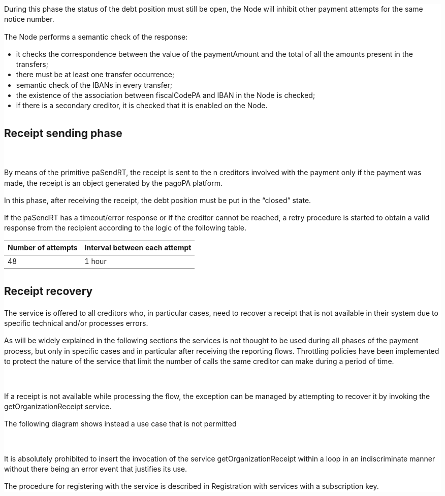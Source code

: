 During this phase the status of the debt position must still be open, the Node will inhibit other payment attempts for the same notice number.

The Node performs a semantic check of the response:

* it checks the correspondence between the value of the paymentAmount and the total of all the amounts present in the transfers;
* there must be at least one transfer occurrence;
* semantic check of the IBANs in every transfer;
* the existence of the association between fiscalCodePA and IBAN in the Node is checked;
* if there is a secondary creditor, it is checked that it is enabled on the Node.

## Receipt sending phase <a href="#fase-invio-ricevuta" id="fase-invio-ricevuta"></a>

<figure><img src="https://lh5.googleusercontent.com/ZT9xut3UrmTGF6_pcCBZJlDp00T4W3KQ12NjsxjXOzywzPVYyZcCBfe3dHfbMSx_JEgAIWzcKhPLlll_jgq2vwVIQ4Jz7GHH9PomeNpPTE4Hi8r2uLyvya8-y2CXeykMVPujEX5eA96fnFdYYG-TXmE" alt=""><figcaption></figcaption></figure>

By means of the primitive paSendRT, the receipt is sent to the n creditors involved with the payment only if the payment was made, the receipt is an object generated by the pagoPA platform.

In this phase, after receiving the receipt, the debt position must be put in the “closed” state.

If the paSendRT has a timeout/error response or if the creditor cannot be reached, a retry procedure is started to obtain a valid response from the recipient according to the logic of the following table.

| Number of attempts | Interval between each attempt |
| ------------------ | ----------------------------- |
| 48                 | 1 hour                        |

## Receipt recovery

The service is offered to all creditors who, in particular cases, need to recover a receipt that is not available in their system due to specific technical and/or processes errors.

As will be widely explained in the following sections the services is not thought to be used during all phases of the payment process, but only in specific cases and in particular after receiving the reporting flows. Throttling policies have been implemented to protect the nature of the service that limit the number of calls the same creditor can make during a period of time.

<figure><img src="https://lh4.googleusercontent.com/x871MBet02YyYODC_dW5WwseUIAFBo0oPtbrfXb00MRtmQW8G7EKwTPaBeHn3XubHyzd5Uh3hgiVHr5jU-eAQXYgg4I4IJ9EBzg7HpvIUK3Hsv5wvwz3fqGC5yOnEACic9s5atmWj59bgcfrqaMlylQ" alt=""><figcaption></figcaption></figure>

If a receipt is not available while processing the flow, the exception can be managed by attempting to recover it by invoking the getOrganizationReceipt service.

The following diagram shows instead a use case that is not permitted

<figure><img src="https://lh5.googleusercontent.com/D-1q3_OqSug3EEB3S_poUzkA8NEQIWqTnIOaZI3jRjJREnEwcBIqbBHTSgS1UUjolKAKSDI_xXIo5Tb-sAqrO3IV2f9wpLXml83y1I7ZsimqL--HoGC-xldUv5aIFwjWD7Kw67u2javu6bxfr_8y5o8" alt=""><figcaption></figcaption></figure>

It is absolutely prohibited to insert the invocation of the service getOrganizationReceipt within a loop in an indiscriminate manner without there being an error event that justifies its use.

The procedure for registering with the service is described in Registration with services with a subscription key.
